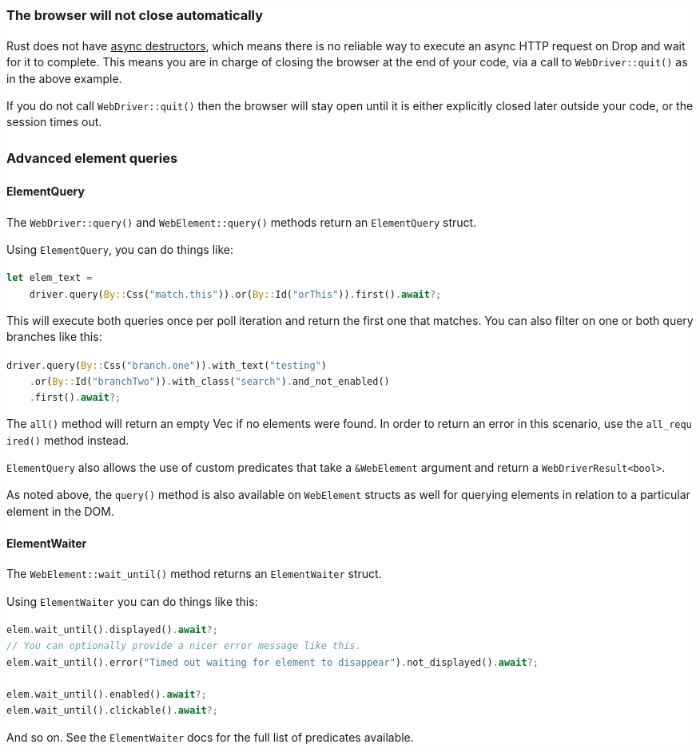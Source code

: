 ### The browser will not close automatically

Rust does not have [async destructors](https://boats.gitlab.io/blog/post/poll-drop/),
which means there is no reliable way to execute an async HTTP request on Drop and wait for
it to complete. This means you are in charge of closing the browser at the end of your code,
via a call to `WebDriver::quit()` as in the above example.

If you do not call `WebDriver::quit()` then the browser will stay open until it is 
either explicitly closed later outside your code, or the session times out.

### Advanced element queries

#### ElementQuery

The `WebDriver::query()` and `WebElement::query()` methods return an `ElementQuery` struct.

Using `ElementQuery`, you can do things like:

```rust
let elem_text =
    driver.query(By::Css("match.this")).or(By::Id("orThis")).first().await?;
```

This will execute both queries once per poll iteration and return the first one that matches.
You can also filter on one or both query branches like this:

```rust
driver.query(By::Css("branch.one")).with_text("testing")
    .or(By::Id("branchTwo")).with_class("search").and_not_enabled()
    .first().await?;
```

The `all()` method will return an empty Vec if no elements were found.
In order to return an error in this scenario, use the `all_required()` method instead.

`ElementQuery` also allows the use of custom predicates that take a `&WebElement` argument
and return a `WebDriverResult<bool>`.

As noted above, the `query()` method is also available on `WebElement` structs as well for querying elements
in relation to a particular element in the DOM.

#### ElementWaiter

The `WebElement::wait_until()` method returns an `ElementWaiter` struct.

Using `ElementWaiter` you can do things like this:

```rust
elem.wait_until().displayed().await?;
// You can optionally provide a nicer error message like this.
elem.wait_until().error("Timed out waiting for element to disappear").not_displayed().await?;

elem.wait_until().enabled().await?;
elem.wait_until().clickable().await?;
```

And so on. See the `ElementWaiter` docs for the full list of predicates available.
